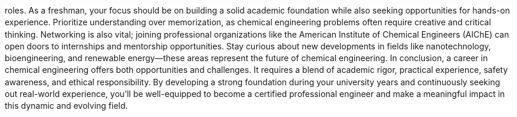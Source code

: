 roles. As a freshman, your focus should be on building a solid academic foundation while also seeking opportunities for hands-on experience. Prioritize understanding over memorization, as chemical engineering problems often require creative and critical thinking. Networking is also vital; joining professional organizations like the American Institute of Chemical Engineers (AIChE) can open doors to internships and mentorship opportunities. Stay curious about new developments in fields like nanotechnology, bioengineering, and renewable energy—these areas represent the future of chemical engineering. In conclusion, a career in chemical engineering offers both opportunities and challenges. It requires a blend of academic rigor, practical experience, safety awareness, and ethical responsibility. By developing a strong foundation during your university years and continuously seeking out real-world experience, you’ll be well-equipped to become a certified professional engineer and make a meaningful impact in this dynamic and evolving field.
